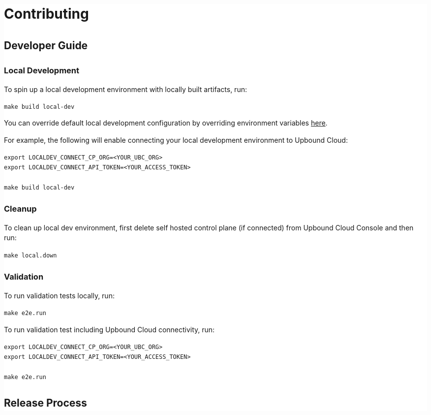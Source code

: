 # Contributing

## Developer Guide

### Local Development

To spin up a local development environment with locally built artifacts, run:

```
make build local-dev
```

You can override default local development configuration by overriding environment
variables [here](https://github.com/upbound/universal-crossplane/blob/main/cluster/local/config/config.env).

For example, the following will enable connecting your local development environment to Upbound Cloud:

```
export LOCALDEV_CONNECT_CP_ORG=<YOUR_UBC_ORG>
export LOCALDEV_CONNECT_API_TOKEN=<YOUR_ACCESS_TOKEN>

make build local-dev
```

### Cleanup

To clean up local dev environment, first delete self hosted control plane (if connected) from Upbound Cloud Console
and then run:

```
make local.down
```

### Validation

To run validation tests locally, run:

```
make e2e.run
```

To run validation test including Upbound Cloud connectivity, run:

```
export LOCALDEV_CONNECT_CP_ORG=<YOUR_UBC_ORG>
export LOCALDEV_CONNECT_API_TOKEN=<YOUR_ACCESS_TOKEN>

make e2e.run
```

## Release Process
